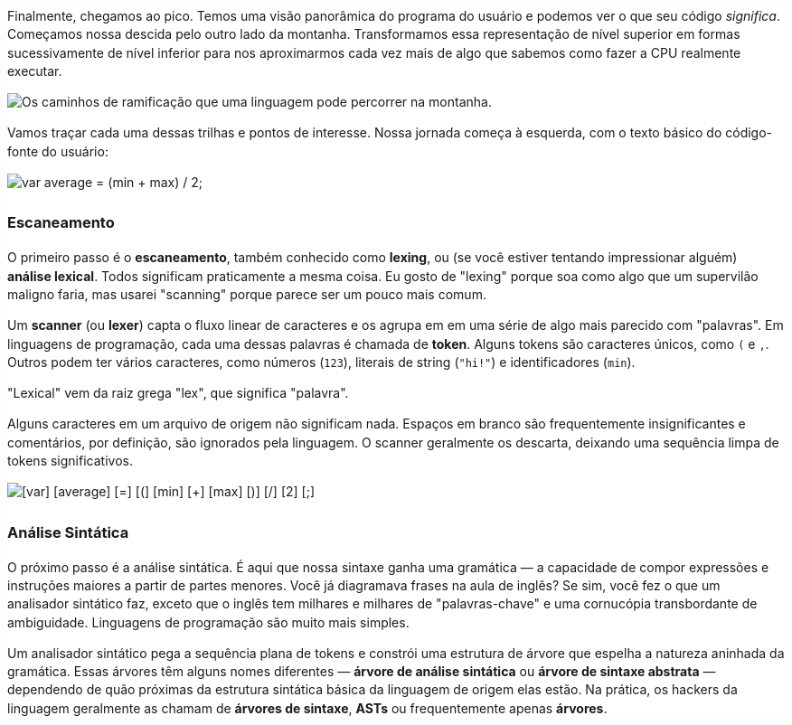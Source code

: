Finalmente, chegamos ao pico. Temos uma visão panorâmica do programa do usuário
e podemos ver o que seu código _significa_. Começamos nossa descida pelo outro
lado da montanha. Transformamos essa representação de nível superior em formas
sucessivamente de nível inferior para nos aproximarmos cada vez mais de algo que
sabemos como fazer a CPU realmente executar.

<img src="image/a-map-of-the-territory/mountain.png" alt="Os caminhos de ramificação que uma linguagem pode percorrer na montanha." class="wide" />

Vamos traçar cada uma dessas trilhas e pontos de interesse. Nossa jornada começa
à esquerda, com o texto básico do código-fonte do usuário:

<img src="image/a-map-of-the-territory/string.png" alt="var average = (min + max) / 2;" />

### Escaneamento

O primeiro passo é o **escaneamento**, também conhecido como **lexing**, ou (se
você estiver tentando impressionar alguém) **análise lexical**. Todos significam
praticamente a mesma coisa. Eu gosto de "lexing" porque soa como algo que um
supervilão maligno faria, mas usarei "scanning" porque parece ser um pouco mais
comum.

Um **scanner** (ou **lexer**) capta o fluxo linear de caracteres e os agrupa em
em uma série de algo mais parecido com <span name="word">"palavras"</span>. Em
linguagens de programação, cada uma dessas palavras é chamada de **token**.
Alguns tokens são caracteres únicos, como `(` e `,`. Outros podem ter vários
caracteres, como números (`123`), literais de string (`"hi!"`) e identificadores
(`min`).

<aside name="word">

"Lexical" vem da raiz grega "lex", que significa "palavra".

</aside>

Alguns caracteres em um arquivo de origem não significam nada. Espaços em branco
são frequentemente insignificantes e comentários, por definição, são ignorados
pela linguagem. O scanner geralmente os descarta, deixando uma sequência limpa
de tokens significativos.

<img src="image/a-map-of-the-territory/tokens.png" alt="[var] [average] [=] [(] [min] [+] [max] [)] [/] [2] [;]" />

### Análise Sintática

O próximo passo é a análise sintática. É aqui que nossa sintaxe ganha uma
gramática — a capacidade de compor expressões e instruções maiores a partir de
partes menores. Você já diagramava frases na aula de inglês? Se sim, você fez o
que um analisador sintático faz, exceto que o inglês tem milhares e milhares de
"palavras-chave" e uma cornucópia transbordante de ambiguidade. Linguagens de
programação são muito mais simples.

Um analisador sintático pega a sequência plana de tokens e constrói uma
estrutura de árvore que espelha a natureza aninhada da gramática. Essas árvores
têm alguns nomes diferentes — **árvore de análise sintática** ou **árvore de
sintaxe abstrata** — dependendo de quão próximas da estrutura sintática básica
da linguagem de origem elas estão. Na prática, os hackers da linguagem
geralmente as chamam de **árvores de sintaxe**, **ASTs** ou frequentemente
apenas **árvores**.


[gcc]: https://en.wikipedia.org/wiki/GNU_Compiler_Collection
[gimple]: https://gcc.gnu.org/onlinedocs/gccint/GIMPLE.html
[rtl]: https://gcc.gnu.org/onlinedocs/gccint/RTL.html
[aad]: http://www.felixcloutier.com/x86/AAD.html
[x86]: https://en.wikipedia.org/wiki/X86
[arm]: https://en.wikipedia.org/wiki/ARM_architecture
[go]: https://golang.org/
[pass]: https://en.wikipedia.org/wiki/Syntax-directed_translation
[webassembly]: https://github.com/webassembly/
[ferramenta go]: https://golang.org/cmd/go/
